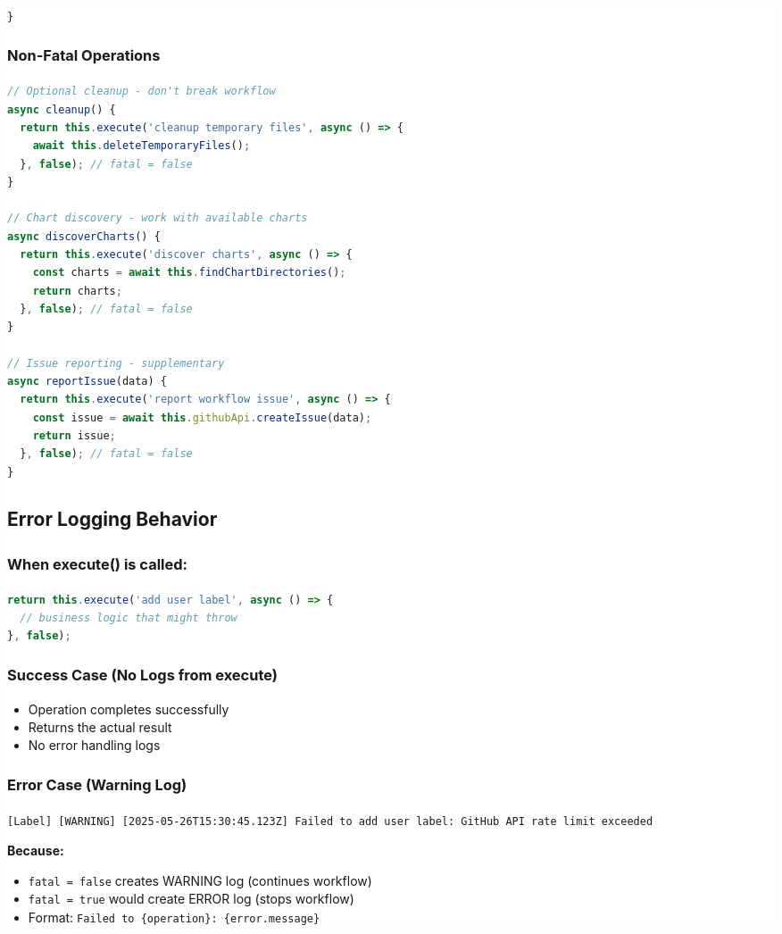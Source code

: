 ```javascript
}
```

### Non-Fatal Operations
```javascript
// Optional cleanup - don't break workflow
async cleanup() {
  return this.execute('cleanup temporary files', async () => {
    await this.deleteTemporaryFiles();
  }, false); // fatal = false
}

// Chart discovery - work with available charts
async discoverCharts() {
  return this.execute('discover charts', async () => {
    const charts = await this.findChartDirectories();
    return charts;
  }, false); // fatal = false
}

// Issue reporting - supplementary
async reportIssue(data) {
  return this.execute('report workflow issue', async () => {
    const issue = await this.githubApi.createIssue(data);
    return issue;
  }, false); // fatal = false
}
```

## Error Logging Behavior

### When execute() is called:
```javascript
return this.execute('add user label', async () => {
  // business logic that might throw
}, false);
```

### Success Case (No Logs from execute)
- Operation completes successfully
- Returns the actual result
- No error handling logs

### Error Case (Warning Log)
```
[Label] [WARNING] [2025-05-26T15:30:45.123Z] Failed to add user label: GitHub API rate limit exceeded
```

**Because:**
- `fatal = false` creates WARNING log (continues workflow)
- `fatal = true` would create ERROR log (stops workflow)
- Format: `Failed to {operation}: {error.message}`
